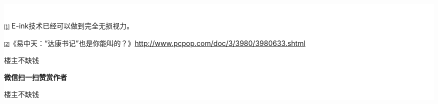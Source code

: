 &nbsp;







<a name="_ftn1" title="" style="font-family: Calibri, sans-serif; font-size: 10px; text-decoration: underline;">[1]</a> E-ink技术已经可以做到完全无损视力。

<a name="_ftn2" title="" style="font-family: Calibri, sans-serif; font-size: 10px; text-decoration: underline;">[2]</a>《易中天：“达康书记”也是你能叫的？》<a style="font-size: 10px; text-decoration: underline;">http://www.pcpop.com/doc/3/3980/3980633.shtml</a>



楼主不缺钱


**微信扫一扫赞赏作者**






楼主不缺钱